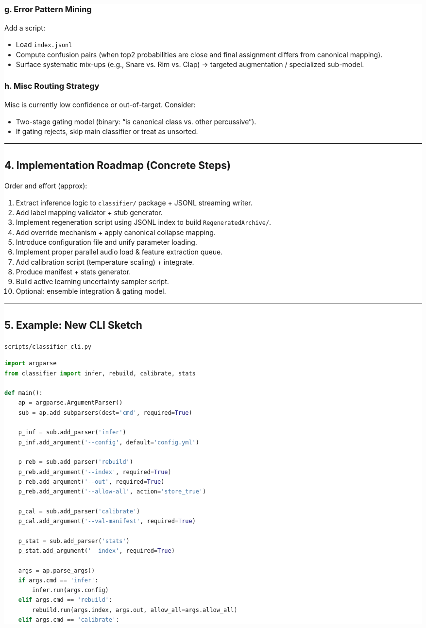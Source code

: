 ### g. Error Pattern Mining
Add a script:
- Load `index.jsonl`
- Compute confusion pairs (when top2 probabilities are close and final assignment differs from canonical mapping).
- Surface systematic mix-ups (e.g., Snare vs. Rim vs. Clap) → targeted augmentation / specialized sub-model.

### h. Misc Routing Strategy
Misc is currently low confidence or out-of-target. Consider:
- Two-stage gating model (binary: “is canonical class vs. other percussive”).
- If gating rejects, skip main classifier or treat as unsorted.

---

## 4. Implementation Roadmap (Concrete Steps)

Order and effort (approx):

1. Extract inference logic to `classifier/` package + JSONL streaming writer.  
2. Add label mapping validator + stub generator.  
3. Implement regeneration script using JSONL index to build `RegeneratedArchive/`.  
4. Add override mechanism + apply canonical collapse mapping.  
5. Introduce configuration file and unify parameter loading.  
6. Implement proper parallel audio load & feature extraction queue.  
7. Add calibration script (temperature scaling) + integrate.  
8. Produce manifest + stats generator.  
9. Build active learning uncertainty sampler script.  
10. Optional: ensemble integration & gating model.

---

## 5. Example: New CLI Sketch

`scripts/classifier_cli.py`
```python
import argparse
from classifier import infer, rebuild, calibrate, stats

def main():
    ap = argparse.ArgumentParser()
    sub = ap.add_subparsers(dest='cmd', required=True)

    p_inf = sub.add_parser('infer')
    p_inf.add_argument('--config', default='config.yml')

    p_reb = sub.add_parser('rebuild')
    p_reb.add_argument('--index', required=True)
    p_reb.add_argument('--out', required=True)
    p_reb.add_argument('--allow-all', action='store_true')

    p_cal = sub.add_parser('calibrate')
    p_cal.add_argument('--val-manifest', required=True)

    p_stat = sub.add_parser('stats')
    p_stat.add_argument('--index', required=True)

    args = ap.parse_args()
    if args.cmd == 'infer':
        infer.run(args.config)
    elif args.cmd == 'rebuild':
        rebuild.run(args.index, args.out, allow_all=args.allow_all)
    elif args.cmd == 'calibrate':
```